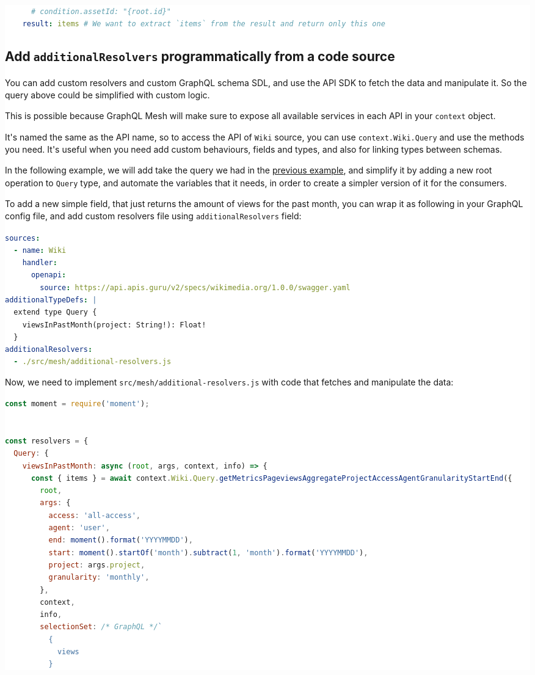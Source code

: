 ```yml
      # condition.assetId: "{root.id}"
    result: items # We want to extract `items` from the result and return only this one
```

## Add `additionalResolvers` programmatically from a code source

You can add custom resolvers and custom GraphQL schema SDL, and use the API SDK to fetch the data and manipulate it. So the query above could be simplified with custom logic.

This is possible because GraphQL Mesh will make sure to expose all available services in each API in your `context` object.

It's named the same as the API name, so to access the API of `Wiki` source, you can use `context.Wiki.Query` and use the methods you need. It's useful when you need add custom behaviours, fields and types, and also for linking types between schemas.

In the following example, we will add take the query we had in the [previous example](/docs/getting-started/basic-example), and simplify it by adding a new root operation to `Query` type, and automate the variables that it needs, in order to create a simpler version of it for the consumers.

To add a new simple field, that just returns the amount of views for the past month, you can wrap it as following in your GraphQL config file, and add custom resolvers file using `additionalResolvers` field:

```yml
sources:
  - name: Wiki
    handler:
      openapi:
        source: https://api.apis.guru/v2/specs/wikimedia.org/1.0.0/swagger.yaml
additionalTypeDefs: |
  extend type Query {
    viewsInPastMonth(project: String!): Float!
  }
additionalResolvers:
  - ./src/mesh/additional-resolvers.js
```

Now, we need to implement `src/mesh/additional-resolvers.js` with code that fetches and manipulate the data:

```js
const moment = require('moment');


const resolvers = {
  Query: {
    viewsInPastMonth: async (root, args, context, info) => {
      const { items } = await context.Wiki.Query.getMetricsPageviewsAggregateProjectAccessAgentGranularityStartEnd({
        root,
        args: {
          access: 'all-access',
          agent: 'user',
          end: moment().format('YYYYMMDD'),
          start: moment().startOf('month').subtract(1, 'month').format('YYYYMMDD'),
          project: args.project,
          granularity: 'monthly',
        },
        context,
        info,
        selectionSet: /* GraphQL */`
          {
            views
          }
```